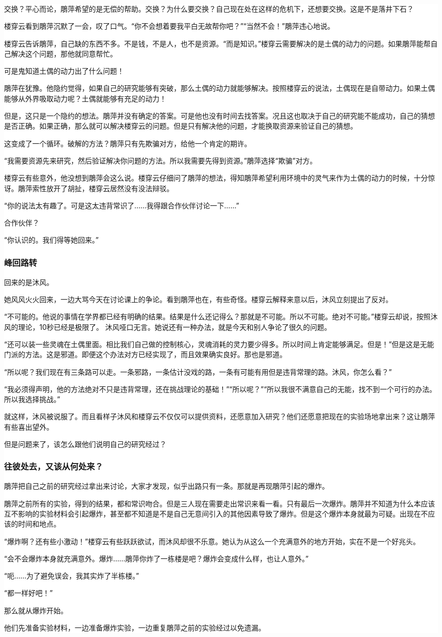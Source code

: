交换？平心而论，鵰萍希望的是无偿的帮助。交换？为什么要交换？自己现在处在这样的危机下，还想要交换。这是不是落井下石？

楼穿云看到鵰萍沉默了一会，叹了口气。“你不会想着要我平白无故帮你吧？”“当然不会！”鵰萍违心地说。

楼穿云告诉鵰萍，自己缺的东西不多。不是钱，不是人，也不是资源。“而是知识。”楼穿云需要解决的是土偶的动力的问题。如果鵰萍能帮自己解决这个问题，那他就同意帮忙。

可是鬼知道土偶的动力出了什么问题！

鵰萍在犹豫。他隐约觉得，如果自己的研究能够有突破，那么土偶的动力就能够解决。按照楼穿云的说法，土偶现在是自带动力。如果土偶能够从外界吸取动力呢？土偶就能够有充足的动力！

但是，这只是一个隐约的想法。鵰萍并没有确定的答案。可是他也没有时间去找答案。况且这也取决于自己的研究能不能成功，自己的猜想是否正确。如果正确，那么就可以解决楼穿云的问题。但是只有解决他的问题，才能换取资源来验证自己的猜想。

这变成了一个循环。破解的方法？鵰萍只有先欺骗对方，给他一个肯定的期许。

“我需要资源先来研究，然后验证解决你问题的方法。所以我需要先得到资源。”鵰萍选择“欺骗”对方。

楼穿云有些意外，他没想到鵰萍会这么说。楼穿云仔细问了鵰萍的想法，得知鵰萍希望利用环境中的灵气来作为土偶的动力的时候，十分惊讶。鵰萍索性放开了胡扯，楼穿云居然没有没法辩驳。

“你的说法太有趣了。可是这太违背常识了……我得跟合作伙伴讨论一下……”

合作伙伴？

“你认识的。我们得等她回来。”

### 峰回路转

回来的是沐风。

她风风火火回来，一边大骂今天在讨论课上的争论。看到鵰萍也在，有些奇怪。楼穿云解释来意以后，沐风立刻提出了反对。

“不可能的。他说的事情在学界都已经有明确的结果。结果是什么还记得么？那就是不可能。所以不可能。绝对不可能。”楼穿云却说，按照沐风的理论，10秒已经是极限了。	沐风哑口无言。她说还有一种办法，就是今天和别人争论了很久的问题。

“还可以装一些灵魂在土偶里面。相比我们自己做的控制核心，灵魂消耗的灵力要少得多。所以时间上肯定能够满足。但是！”但是这是无能门派的方法。这是邪道。即便这个办法对方已经实现了，而且效果确实良好。那也是邪道。

“所以呢？我们现在有三条路可以走。一条邪路，一条估计没戏的路，一条有可能有用但是违背常理的路。沐风，你怎么看？”

“我必须得声明，他的方法绝对不只是违背常理，还在挑战理论的基础！”“所以呢？”“所以我很不满意自己的无能，找不到一个可行的办法。所以我选择挑战。”

就这样，沐风被说服了。而且看样子沐风和楼穿云不仅仅可以提供资料，还愿意加入研究？他们还愿意把现在的实验场地拿出来？这让鵰萍有些喜出望外。

但是问题来了，该怎么跟他们说明自己的研究经过？

### 往彼处去，又该从何处来？

鵰萍把自己之前的研究经过拿出来讨论，大家才发现，似乎出路只有一条。那就是再现鵰萍引起的爆炸。

鵰萍之前所有的实验，得到的结果，都和常识吻合。但是三人现在需要走出常识来看一看。只有最后一次爆炸。鵰萍并不知道为什么本应该互不影响的实验材料会引起爆炸，甚至都不知道是不是自己无意间引入的其他因素导致了爆炸。但是这个爆炸本身就最为可疑。出现在不应该的时间和地点。

“爆炸啊？还有些小激动！”楼穿云有些跃跃欲试，而沐风却很不乐意。她认为从这么一个充满意外的地方开始，实在不是一个好兆头。

“会不会爆炸本身就充满意外。爆炸……鵰萍你炸了一栋楼是吧？爆炸会变成什么样，也让人意外。”

“呃……为了避免误会，我其实炸了半栋楼。”

“都一样好吧！”

那么就从爆炸开始。

他们先准备实验材料，一边准备爆炸实验，一边重复鵰萍之前的实验经过以免遗漏。
